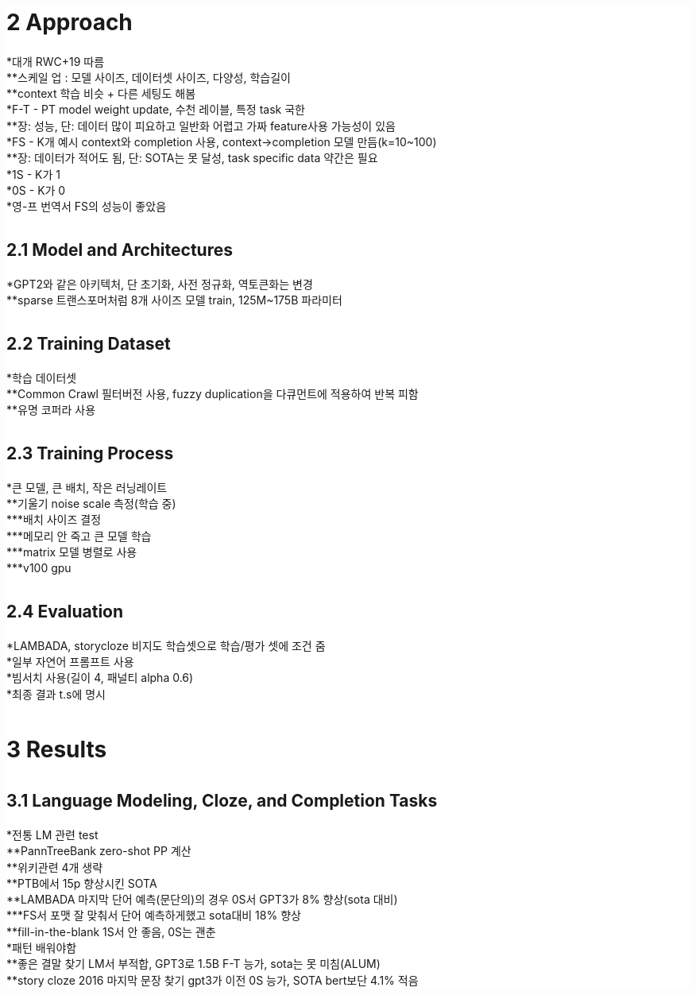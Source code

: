
# 2 Approach  
*대개 RWC+19 따름  
**스케일 업 : 모델 사이즈, 데이터셋 사이즈, 다양성, 학습길이  
**context 학습 비슷 + 다른 세팅도 해봄  
*F-T - PT model weight update, 수천 레이블, 특정 task 국한   
**장: 성능, 단: 데이터 많이 피요하고 일반화 어렵고 가짜 feature사용 가능성이 있음  
*FS - K개 예시 context와 completion 사용, context->completion 모델 만듬(k=10~100)  
**장: 데이터가 적어도 됨, 단: SOTA는 못 달성, task specific data 약간은 필요  
*1S - K가 1  
*0S - K가 0  
*영-프 번역서 FS의 성능이 좋았음  


## 2.1 Model and Architectures  
*GPT2와 같은 아키텍처, 단 초기화, 사전 정규화, 역토큰화는 변경  
**sparse 트랜스포머처럼 8개 사이즈 모델 train, 125M~175B 파라미터  


## 2.2 Training Dataset  
*학습 데이터셋   
**Common Crawl 필터버전 사용, fuzzy duplication을 다큐먼트에 적용하여 반복 피함  
**유명 코퍼라 사용  


## 2.3 Training Process  
*큰 모델, 큰 배치, 작은 러닝레이트  
**기울기 noise scale 측정(학습 중)  
***배치 사이즈 결정  
***메모리 안 죽고 큰 모델 학습  
***matrix 모델 병렬로 사용  
***v100 gpu  


## 2.4 Evaluation  
*LAMBADA, storycloze 비지도 학습셋으로 학습/평가 셋에 조건 줌  
*일부 자연어 프롬프트 사용  
*빔서치 사용(길이 4, 패널티 alpha 0.6)  
*최종 결과 t.s에 명시  


# 3 Results  
## 3.1 Language Modeling, Cloze, and Completion Tasks  
*전통 LM 관련 test  
**PannTreeBank zero-shot PP 계산  
**위키관련 4개 생략  
**PTB에서 15p 향상시킨 SOTA  
**LAMBADA 마지막 단어 예측(문단의)의 경우 0S서 GPT3가 8% 향상(sota 대비)  
***FS서 포맷 잘 맞춰서 단어 예측하게했고 sota대비 18% 향상  
**fill-in-the-blank 1S서 안 좋음, 0S는 괜춘  
*패턴 배워야함  
**좋은 결말 찾기 LM서 부적합, GPT3로 1.5B F-T 능가, sota는 못 미침(ALUM)  
**story cloze 2016 마지막 문장 찾기 gpt3가 이전 0S 능가, SOTA bert보단 4.1% 적음  

